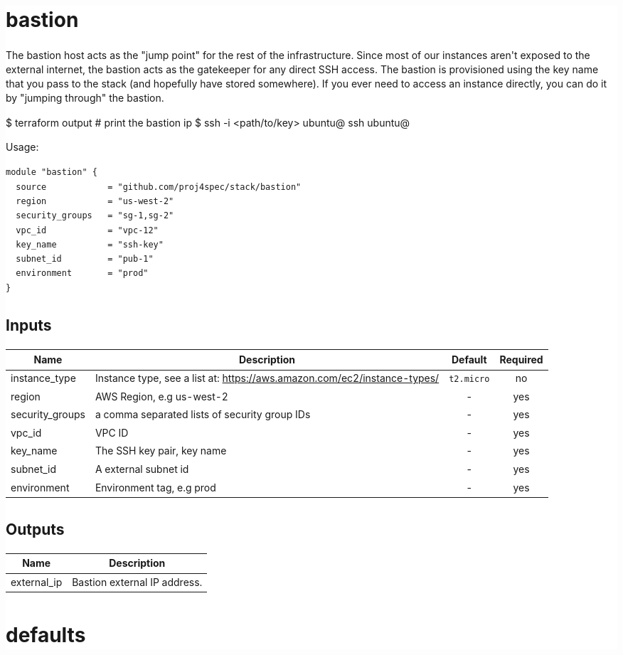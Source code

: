 # bastion

The bastion host acts as the "jump point" for the rest of the infrastructure.
Since most of our instances aren't exposed to the external internet, the bastion acts as the gatekeeper for any direct SSH access.
The bastion is provisioned using the key name that you pass to the stack (and hopefully have stored somewhere).
If you ever need to access an instance directly, you can do it by "jumping through" the bastion.

   $ terraform output # print the bastion ip
   $ ssh -i <path/to/key> ubuntu@<bastion-ip> ssh ubuntu@<internal-ip>

Usage:

    module "bastion" {
      source            = "github.com/proj4spec/stack/bastion"
      region            = "us-west-2"
      security_groups   = "sg-1,sg-2"
      vpc_id            = "vpc-12"
      key_name          = "ssh-key"
      subnet_id         = "pub-1"
      environment       = "prod"
    }



## Inputs

| Name | Description | Default | Required |
|------|-------------|:-----:|:-----:|
| instance_type | Instance type, see a list at: https://aws.amazon.com/ec2/instance-types/ | `t2.micro` | no |
| region | AWS Region, e.g us-west-2 | - | yes |
| security_groups | a comma separated lists of security group IDs | - | yes |
| vpc_id | VPC ID | - | yes |
| key_name | The SSH key pair, key name | - | yes |
| subnet_id | A external subnet id | - | yes |
| environment | Environment tag, e.g prod | - | yes |

## Outputs

| Name | Description |
|------|-------------|
| external_ip | Bastion external IP address. |

# defaults
